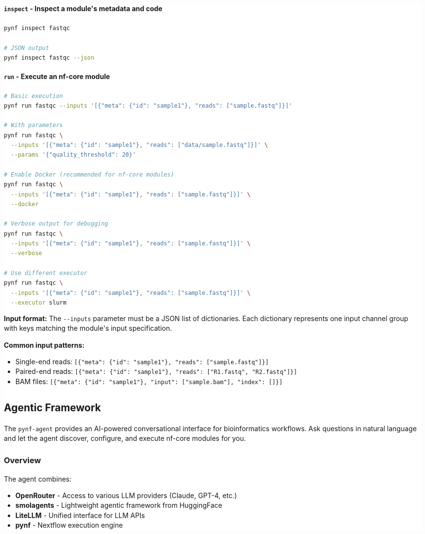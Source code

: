 #### `inspect` - Inspect a module's metadata and code

```bash
pynf inspect fastqc

# JSON output
pynf inspect fastqc --json
```

#### `run` - Execute an nf-core module

```bash
# Basic execution
pynf run fastqc --inputs '[{"meta": {"id": "sample1"}, "reads": ["sample.fastq"]}]'

# With parameters
pynf run fastqc \
  --inputs '[{"meta": {"id": "sample1"}, "reads": ["data/sample.fastq"]}]' \
  --params '{"quality_threshold": 20}'

# Enable Docker (recommended for nf-core modules)
pynf run fastqc \
  --inputs '[{"meta": {"id": "sample1"}, "reads": ["sample.fastq"]}]' \
  --docker

# Verbose output for debugging
pynf run fastqc \
  --inputs '[{"meta": {"id": "sample1"}, "reads": ["sample.fastq"]}]' \
  --verbose

# Use different executor
pynf run fastqc \
  --inputs '[{"meta": {"id": "sample1"}, "reads": ["sample.fastq"]}]' \
  --executor slurm
```

**Input format:** The `--inputs` parameter must be a JSON list of dictionaries. Each dictionary represents one input channel group with keys matching the module's input specification.

**Common input patterns:**
- Single-end reads: `[{"meta": {"id": "sample1"}, "reads": ["sample.fastq"]}]`
- Paired-end reads: `[{"meta": {"id": "sample1"}, "reads": ["R1.fastq", "R2.fastq"]}]`
- BAM files: `[{"meta": {"id": "sample1"}, "input": ["sample.bam"], "index": []}]`


## Agentic Framework

The `pynf-agent` provides an AI-powered conversational interface for bioinformatics workflows. Ask questions in natural language and let the agent discover, configure, and execute nf-core modules for you.

### Overview

The agent combines:
- **OpenRouter** - Access to various LLM providers (Claude, GPT-4, etc.)
- **smolagents** - Lightweight agentic framework from HuggingFace
- **LiteLLM** - Unified interface for LLM APIs
- **pynf** - Nextflow execution engine
